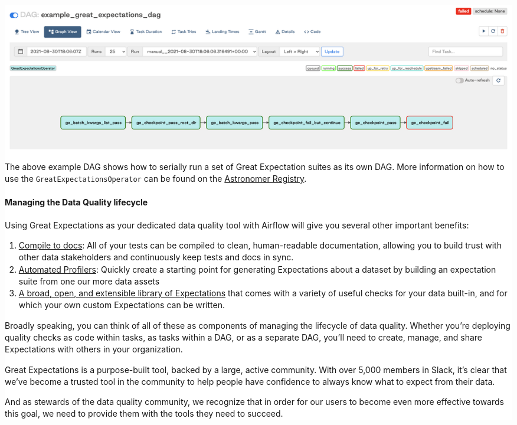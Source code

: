 ![Example Data Quality DAG With Multiple Great Expectations Operators](../assets/adding-data-quality-to-dags-ft-great-expectations/example-dag-ge-standalone.png)

The above example DAG shows how to serially run a set of Great Expectation suites as its own DAG. More information on how to use the `GreatExpectationsOperator` can be found on the [Astronomer Registry](https://registry.astronomer.io/providers/great-expectations/modules/greatexpectationsoperator).

#### **Managing the Data Quality lifecycle**

Using Great Expectations as your dedicated data quality tool with Airflow will give you several other important benefits:

1. [Compile to docs](https://docs.greatexpectations.io/docs/reference/data_docs/): All of your tests can be compiled to clean, human-readable documentation, allowing you to build trust with other data stakeholders and continuously keep tests and docs in sync.
2. [Automated Profilers](https://docs.greatexpectations.io/docs/reference/profilers): Quickly create a starting point for generating Expectations about a dataset by building an expectation suite from one our more data assets
3. [A broad, open, and extensible library of Expectations](https://greatexpectations.io/expectations/) that comes with a variety of useful checks for your data built-in, and for which your own custom Expectations can be written.

Broadly speaking, you can think of all of these as components of managing the lifecycle of data quality. Whether you’re deploying quality checks as code within tasks, as tasks within a DAG, or as a separate DAG, you’ll need to create, manage, and share Expectations with others in your organization.

Great Expectations is a purpose-built tool, backed by a large, active community. With over 5,000 members in Slack, it’s clear that we’ve become a trusted tool in the community to help people have confidence to always know what to expect from their data.

And as stewards of the data quality community, we recognize that in order for our users to become even more effective towards this goal, we need to provide them with the tools they need to succeed.
